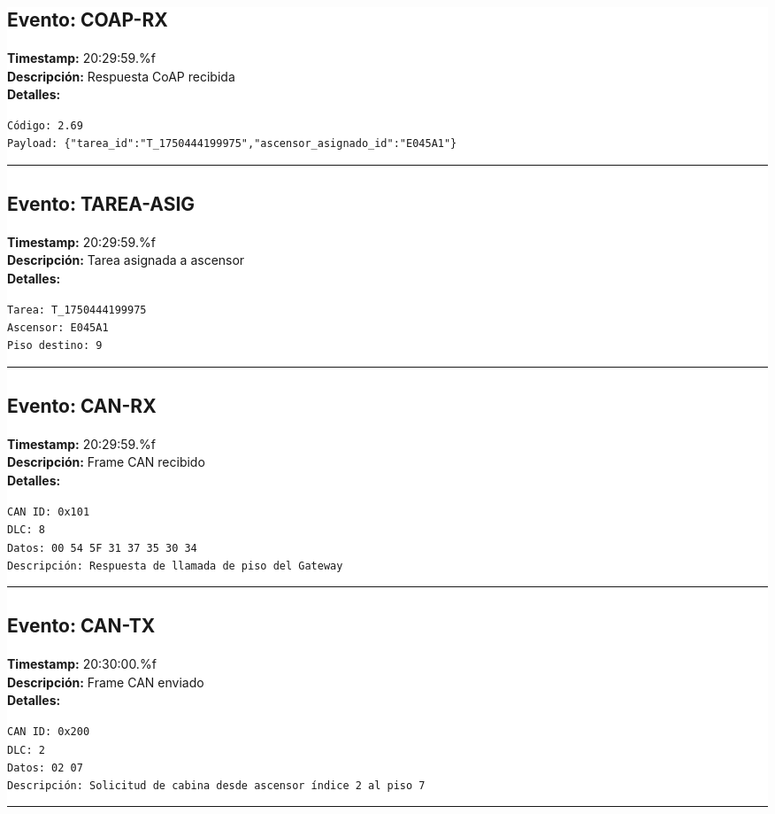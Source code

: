 
## Evento: COAP-RX

**Timestamp:** 20:29:59.%f  
**Descripción:** Respuesta CoAP recibida  
**Detalles:**

```
Código: 2.69
Payload: {"tarea_id":"T_1750444199975","ascensor_asignado_id":"E045A1"}
```

---

## Evento: TAREA-ASIG

**Timestamp:** 20:29:59.%f  
**Descripción:** Tarea asignada a ascensor  
**Detalles:**

```
Tarea: T_1750444199975
Ascensor: E045A1
Piso destino: 9
```

---

## Evento: CAN-RX

**Timestamp:** 20:29:59.%f  
**Descripción:** Frame CAN recibido  
**Detalles:**

```
CAN ID: 0x101
DLC: 8
Datos: 00 54 5F 31 37 35 30 34 
Descripción: Respuesta de llamada de piso del Gateway
```

---

## Evento: CAN-TX

**Timestamp:** 20:30:00.%f  
**Descripción:** Frame CAN enviado  
**Detalles:**

```
CAN ID: 0x200
DLC: 2
Datos: 02 07 
Descripción: Solicitud de cabina desde ascensor índice 2 al piso 7
```

---